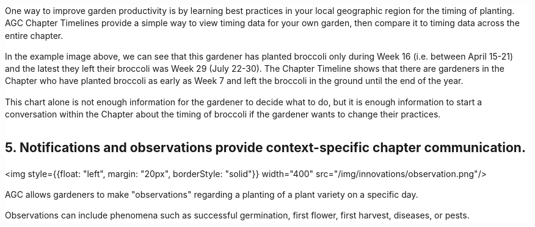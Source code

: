 One way to improve garden productivity is by learning best practices in your local geographic region for the timing of planting.  AGC Chapter Timelines provide a simple way to view timing data for your own garden, then compare it to timing data across the entire chapter. 

In the example image above, we can see that this gardener has planted broccoli only during Week 16 (i.e. between April 15-21) and the latest they left their broccoli was Week 29 (July 22-30).  The Chapter Timeline shows that there are gardeners in the Chapter who have planted broccoli as early as Week 7 and left the broccoli in the ground until the end of the year. 

This chart alone is not enough information for the gardener to decide what to do, but it is enough information to start a conversation within the Chapter about the timing of broccoli if the gardener wants to change their practices. 

## 5. Notifications and observations provide context-specific chapter communication.

<img style={{float: "left", margin: "20px", borderStyle: "solid"}} width="400" src="/img/innovations/observation.png"/>

AGC allows gardeners to make "observations" regarding a planting of a plant variety on a specific day.

Observations can include phenomena such as successful germination, first flower, first harvest, diseases, or pests.
